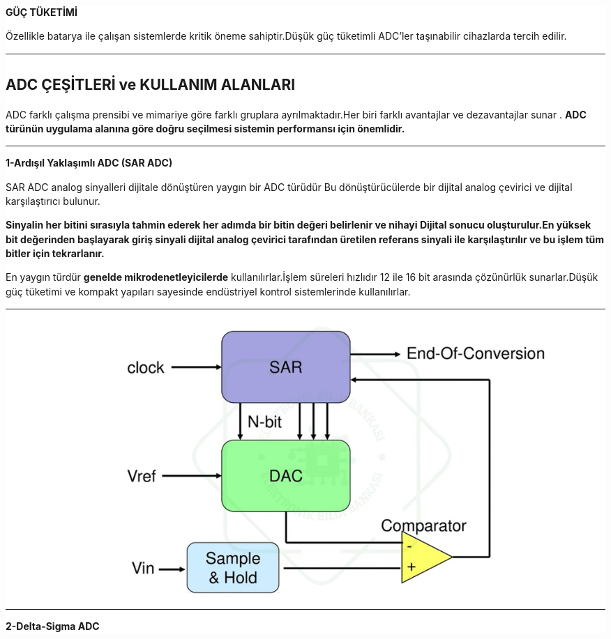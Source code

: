 
**GÜÇ TÜKETİMİ**

Özellikle batarya ile çalışan sistemlerde kritik öneme sahiptir.Düşük güç tüketimli ADC’ler taşınabilir cihazlarda tercih edilir.

---
**ADC ÇEŞİTLERİ ve KULLANIM ALANLARI**
---

ADC farklı çalışma prensibi ve mimariye göre farklı gruplara ayrılmaktadır.Her biri farklı avantajlar ve dezavantajlar sunar . **ADC türünün uygulama alanına göre doğru seçilmesi sistemin performansı için önemlidir.** 

---
 **1-Ardışıl Yaklaşımlı ADC (SAR ADC)**

  SAR ADC analog sinyalleri dijitale dönüştüren yaygın bir ADC türüdür Bu dönüştürücülerde bir dijital analog çevirici ve dijital
  karşılaştırıcı bulunur.
  
  **Sinyalin her bitini sırasıyla tahmin ederek her adımda bir bitin değeri belirlenir ve nihayi Dijital sonucu oluşturulur.En yüksek bit değerinden başlayarak giriş sinyali dijital analog çevirici tarafından üretilen referans sinyali ile karşılaştırılır ve bu işlem tüm bitler için tekrarlanır.**
  
   En yaygın türdür **genelde mikrodenetleyicilerde** kullanılırlar.İşlem süreleri hızlıdır 12 ile 16 bit arasında çözünürlük sunarlar.Düşük güç tüketimi ve kompakt yapıları sayesinde endüstriyel kontrol sistemlerinde kullanılırlar.

---
![Yapı](imagesdoc/saradc.png)

---

**2-Delta-Sigma ADC**

